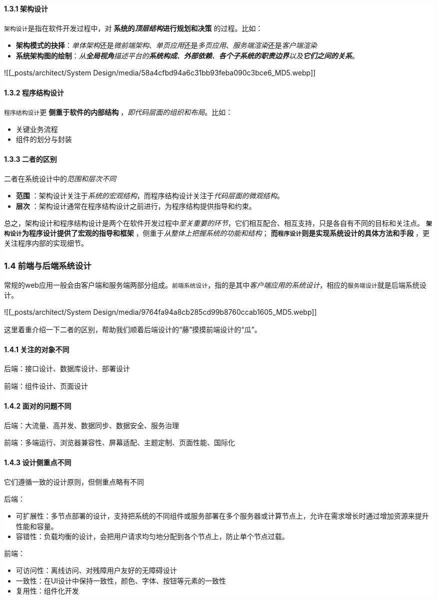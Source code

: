 #### 1.3.1 架构设计

`架构设计`是指在软件开发过程中，对 **系统的*顶层结构*进行规划和决策** 的过程。比如：

- **架构模式的抉择**：*单体架构*还是*微前端架构*、*单页应用*还是*多页应用*、*服务端渲染*还是*客户端渲染*
- **系统架构图的绘制**：*从**全局视角**描述平台的**系统构成**、**外部依赖**、**各个子系统的职责边界**以及**它们之间的关系***。

![[_posts/architect/System Design/media/58a4cfbd94a6c31bb93feba090c3bce6_MD5.webp]]

#### 1.3.2 程序结构设计

`程序结构设计`更 **侧重于软件的内部结构** ，*即代码层面的组织和布局*。比如：

- 关键业务流程
- 组件的划分与封装

#### 1.3.3 二者的区别

二者在系统设计中的*范围和层次不同*

- **范围** ：架构设计关注于*系统的宏观结构*，而程序结构设计关注于*代码层面的微观结构*。
- **层次** ：架构设计通常在程序结构设计之前进行，为程序结构提供指导和约束。

总之，架构设计和程序结构设计是两个在软件开发过程中*至关重要的环节*，它们相互配合、相互支持，只是各自有不同的目标和关注点。 **`架构设计`为程序设计提供了宏观的指导和框架** ，侧重于*从整体上把握系统的功能和结构*； **而`程序设计`则是实现系统设计的具体方法和手段** ，更关注程序内部的实现细节。

### 1.4 前端与后端系统设计

常规的web应用一般会由客户端和服务端两部分组成。`前端系统设计`，指的是其中*客户端应用的系统设计*，相应的`服务端设计`就是后端系统设计。

![[_posts/architect/System Design/media/9764fa94a8cb285cd99b8760ccab1605_MD5.webp]]

这里着重介绍一下二者的区别，帮助我们顺着后端设计的“藤”摸摸前端设计的“瓜”。

#### 1.4.1 关注的对象不同

后端：接口设计、数据库设计、部署设计

前端：组件设计、页面设计

#### 1.4.2 面对的问题不同

后端：大流量、高并发、数据同步、数据安全、服务治理

前端：多端运行、浏览器兼容性、屏幕适配、主题定制、页面性能、国际化

#### 1.4.3 设计侧重点不同

它们遵循一致的设计原则，但侧重点略有不同

后端：

- 可扩展性：多节点部署的设计，支持把系统的不同组件或服务部署在多个服务器或计算节点上，允许在需求增长时通过增加资源来提升性能和容量。
- 容错性：负载均衡的设计，会把用户请求均匀地分配到各个节点上，防止单个节点过载。

前端：

- 可访问性：离线访问、对残障用户友好的无障碍设计
- 一致性：在UI设计中保持一致性，颜色、字体、按钮等元素的一致性
- 复用性：组件化开发
